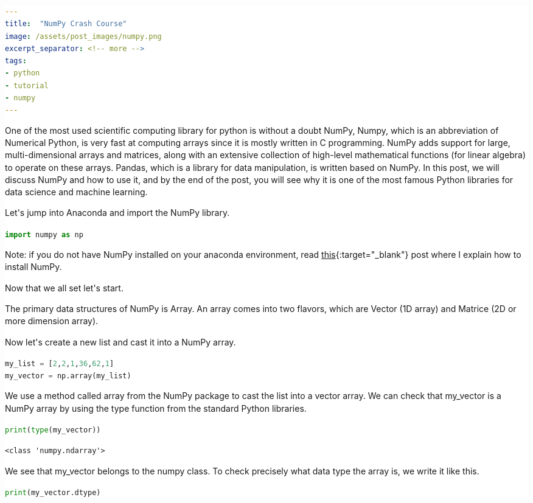 ```yaml
---
title:  "NumPy Crash Course"
image: /assets/post_images/numpy.png
excerpt_separator: <!-- more -->
tags:
- python
- tutorial
- numpy
---
```


One of the most used scientific computing library for python is without a doubt NumPy, Numpy, which is an abbreviation of Numerical Python, is very fast at computing arrays since it is mostly written in C programming. NumPy adds support for large, multi-dimensional arrays and matrices, along with an extensive collection of high-level mathematical functions (for linear algebra) to operate on these arrays. Pandas, which is a library for data manipulation, is written based on NumPy. In this post, we will discuss NumPy and how to use it, and by the end of the post, you will see why it is one of the most famous Python libraries for data science and machine learning.

Let's jump into Anaconda and import the NumPy library.


```python
import numpy as np
```

Note: if you do not have NumPy installed on your anaconda environment, read [this](https://semasuka.github.io/blog/2019/01/06/introduction-to-jupyter-notebook.html){:target="_blank"} post where I explain how to install NumPy.

Now that we all set let's start.

The primary data structures of NumPy is Array. An array comes into two flavors, which are Vector (1D array) and Matrice (2D or more dimension array). 

Now let's create a new list and cast it into a NumPy array.


```python
my_list = [2,2,1,36,62,1]
my_vector = np.array(my_list)
```

We use a method called array from the NumPy package to cast the list into a vector array. We can check that my_vector is a NumPy array by using the type function from the standard Python libraries. 


```python
print(type(my_vector))
```

    <class 'numpy.ndarray'>


We see that my_vector belongs to the numpy class. To check precisely what data type the array is, we write it like this.


```python
print(my_vector.dtype)
```
